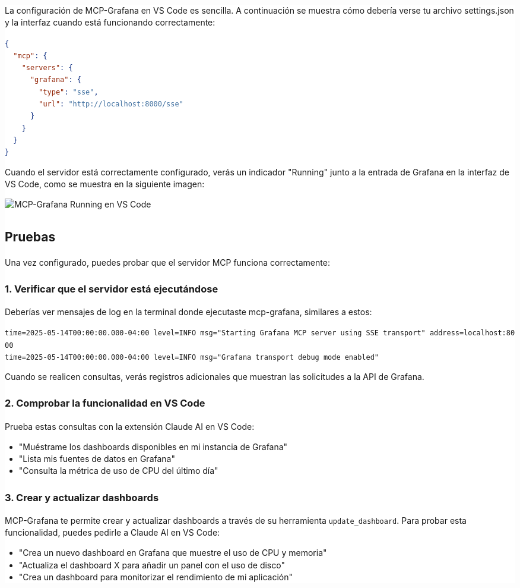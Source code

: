 La configuración de MCP-Grafana en VS Code es sencilla. A continuación se muestra cómo debería verse tu archivo settings.json y la interfaz cuando está funcionando correctamente:

```json
{
  "mcp": {
    "servers": {
      "grafana": {
        "type": "sse",
        "url": "http://localhost:8000/sse"
      }
    }
  }
}
```

Cuando el servidor está correctamente configurado, verás un indicador "Running" junto a la entrada de Grafana en la interfaz de VS Code, como se muestra en la siguiente imagen:

![MCP-Grafana Running en VS Code](ruta-a-tu-imagen.png)

## Pruebas

Una vez configurado, puedes probar que el servidor MCP funciona correctamente:

### 1. Verificar que el servidor está ejecutándose

Deberías ver mensajes de log en la terminal donde ejecutaste mcp-grafana, similares a estos:

```
time=2025-05-14T00:00:00.000-04:00 level=INFO msg="Starting Grafana MCP server using SSE transport" address=localhost:8000
time=2025-05-14T00:00:00.000-04:00 level=INFO msg="Grafana transport debug mode enabled"
```

Cuando se realicen consultas, verás registros adicionales que muestran las solicitudes a la API de Grafana.

### 2. Comprobar la funcionalidad en VS Code

Prueba estas consultas con la extensión Claude AI en VS Code:

- "Muéstrame los dashboards disponibles en mi instancia de Grafana"
- "Lista mis fuentes de datos en Grafana"
- "Consulta la métrica de uso de CPU del último día"

### 3. Crear y actualizar dashboards

MCP-Grafana te permite crear y actualizar dashboards a través de su herramienta `update_dashboard`. Para probar esta funcionalidad, puedes pedirle a Claude AI en VS Code:

- "Crea un nuevo dashboard en Grafana que muestre el uso de CPU y memoria"
- "Actualiza el dashboard X para añadir un panel con el uso de disco"
- "Crea un dashboard para monitorizar el rendimiento de mi aplicación"
